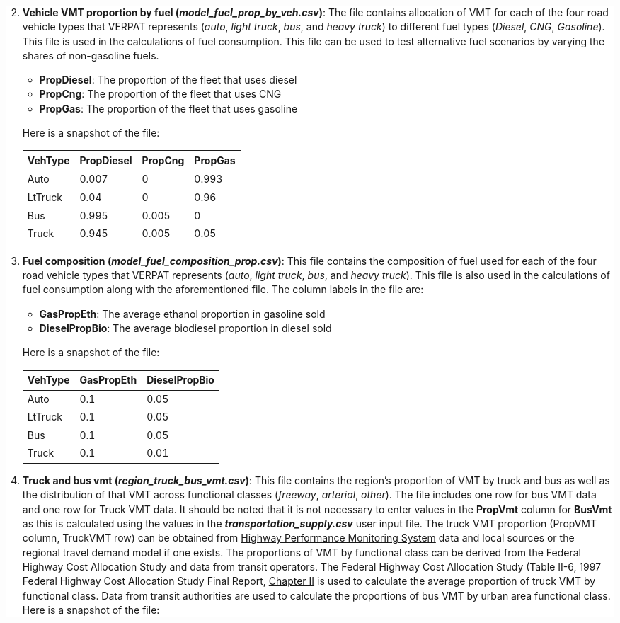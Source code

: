 2. **Vehicle VMT proportion by fuel (*model_fuel_prop_by_veh.csv*)**: The file contains allocation of VMT for each of the four road vehicle types that VERPAT represents (*auto*, *light truck*, *bus*, and *heavy truck*) to different fuel types (*Diesel*, *CNG*, *Gasoline*). This file is used in the calculations of fuel consumption. This file can be used to test alternative fuel scenarios by varying the shares of non-gasoline fuels.

   - **PropDiesel**: The proportion of the fleet that uses diesel
   - **PropCng**: The proportion of the fleet that uses CNG
   - **PropGas**: The proportion of the fleet that uses gasoline

   Here is a snapshot of the file:

   | VehType | PropDiesel | PropCng | PropGas |
   | ------- | ---------- | ------- | ------- |
   | Auto    | 0.007      | 0       | 0.993   |
   | LtTruck | 0.04       | 0       | 0.96    |
   | Bus     | 0.995      | 0.005   | 0       |
   | Truck   | 0.945      | 0.005   | 0.05    |

3. **Fuel composition (*model_fuel_composition_prop.csv*)**: This file contains the composition of fuel used for each of the four road vehicle types that VERPAT represents (*auto*, *light truck*, *bus*, and *heavy truck*). This file is also used in the calculations of fuel consumption along with the aforementioned file. The column labels in the file are:

   - **GasPropEth**: The average ethanol proportion in gasoline sold
   - **DieselPropBio**: The average biodiesel proportion in diesel sold

   Here is a snapshot of the file:

   | VehType | GasPropEth | DieselPropBio |
   | ------- | ---------- | ------------- |
   | Auto    | 0.1        | 0.05          |
   | LtTruck | 0.1        | 0.05          |
   | Bus     | 0.1        | 0.05          |
   | Truck   | 0.1        | 0.01          |


4. **Truck and bus vmt (*region_truck_bus_vmt.csv*)**: This file contains the region’s proportion of VMT by truck and bus as well as the distribution of that VMT across functional classes (*freeway*, *arterial*, *other*). The file includes one row for bus VMT data and one row for Truck VMT data. It should be noted that it is not necessary to enter values in the **PropVmt** column for **BusVmt** as this is calculated using the values in the ***transportation_supply.csv*** user input file. The truck VMT proportion (PropVMT column, TruckVMT row) can be obtained from [Highway Performance Monitoring System](http://www.fhwa.dot.gov/policyinformation/hpms.cfm) data and local sources or the regional travel demand model if one exists.
   The proportions of VMT by functional class can be derived from the Federal Highway Cost Allocation Study and data from transit operators. The Federal Highway Cost Allocation Study (Table II-6, 1997 Federal Highway Cost Allocation Study Final Report, [Chapter II](http://www.fhwa.dot.gov/policy/hcas/final/two.cfm) is used to calculate the average proportion of truck VMT by functional class. Data from transit authorities are used to calculate the proportions of bus VMT by urban area functional class.
   Here is a snapshot of the file:
